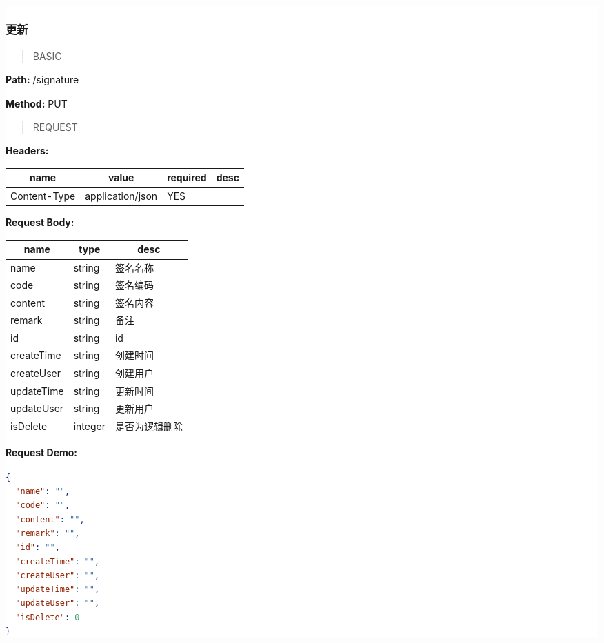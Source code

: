 


---
### 更新

> BASIC

**Path:** /signature

**Method:** PUT

> REQUEST

**Headers:**

| name | value | required | desc |
| ------------ | ------------ | ------------ | ------------ |
| Content-Type | application/json | YES |  |

**Request Body:**

| name | type | desc |
| ------------ | ------------ | ------------ |
| name | string | 签名名称 |
| code | string | 签名编码 |
| content | string | 签名内容 |
| remark | string | 备注 |
| id | string | id |
| createTime | string | 创建时间 |
| createUser | string | 创建用户 |
| updateTime | string | 更新时间 |
| updateUser | string | 更新用户 |
| isDelete | integer | 是否为逻辑删除 |

**Request Demo:**

```json
{
  "name": "",
  "code": "",
  "content": "",
  "remark": "",
  "id": "",
  "createTime": "",
  "createUser": "",
  "updateTime": "",
  "updateUser": "",
  "isDelete": 0
}
```
